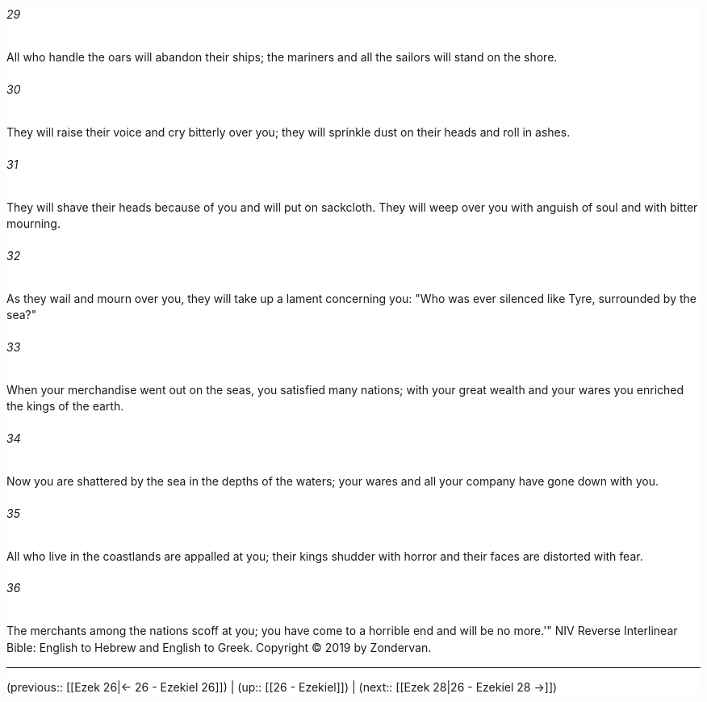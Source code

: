 ###### 29 
All who handle the oars will abandon their ships; the mariners and all the sailors will stand on the shore. 

###### 30 
They will raise their voice and cry bitterly over you; they will sprinkle dust on their heads and roll in ashes. 

###### 31 
They will shave their heads because of you and will put on sackcloth. They will weep over you with anguish of soul and with bitter mourning. 

###### 32 
As they wail and mourn over you, they will take up a lament concerning you: "Who was ever silenced like Tyre, surrounded by the sea?" 

###### 33 
When your merchandise went out on the seas, you satisfied many nations; with your great wealth and your wares you enriched the kings of the earth. 

###### 34 
Now you are shattered by the sea in the depths of the waters; your wares and all your company have gone down with you. 

###### 35 
All who live in the coastlands are appalled at you; their kings shudder with horror and their faces are distorted with fear. 

###### 36 
The merchants among the nations scoff at you; you have come to a horrible end and will be no more.'" NIV Reverse Interlinear Bible: English to Hebrew and English to Greek. Copyright © 2019 by Zondervan.

***

(previous:: [[Ezek 26|← 26 - Ezekiel 26]]) | (up:: [[26 - Ezekiel]]) | (next:: [[Ezek 28|26 - Ezekiel 28 →]])
